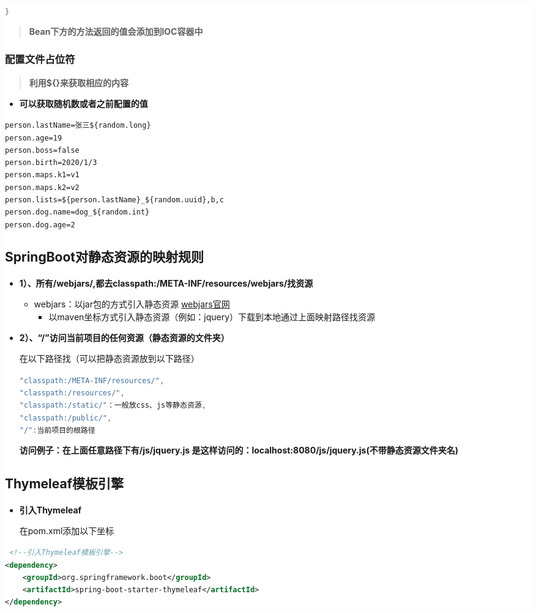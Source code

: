 ```java
}
```

> **Bean下方的方法返回的值会添加到IOC容器中**

### 配置文件占位符

> **利用${}来获取相应的内容**

* **可以获取随机数或者之前配置的值**

```properties
person.lastName=张三${random.long}
person.age=19
person.boss=false
person.birth=2020/1/3
person.maps.k1=v1
person.maps.k2=v2
person.lists=${person.lastName}_${random.uuid},b,c
person.dog.name=dog_${random.int}
person.dog.age=2
```

## SpringBoot对静态资源的映射规则

* **1）、所有/webjars/,都去classpath:/META-INF/resources/webjars/找资源**

  * webjars：以jar包的方式引入静态资源 [webjars官网](https://www.webjars.org/)
    * 以maven坐标方式引入静态资源（例如：jquery）下载到本地通过上面映射路径找资源

* **2）、“/”访问当前项目的任何资源（静态资源的文件夹）**

  在以下路径找（可以把静态资源放到以下路径）

  ```java
  "classpath:/META-INF/resources/",
  "classpath:/resources/",
  "classpath:/static/"：一般放css、js等静态资源,
  "classpath:/public/",
  "/":当前项目的根路径
  ```

  **访问例子：在上面任意路径下有/js/jquery.js 是这样访问的：localhost:8080/js/jquery.js(不带静态资源文件夹名)**

## Thymeleaf模板引擎

* **引入Thymeleaf**

  在pom.xml添加以下坐标

```xml
 <!--引入Thymeleaf模板引擎-->
<dependency>
    <groupId>org.springframework.boot</groupId>
    <artifactId>spring-boot-starter-thymeleaf</artifactId>
</dependency>
```
